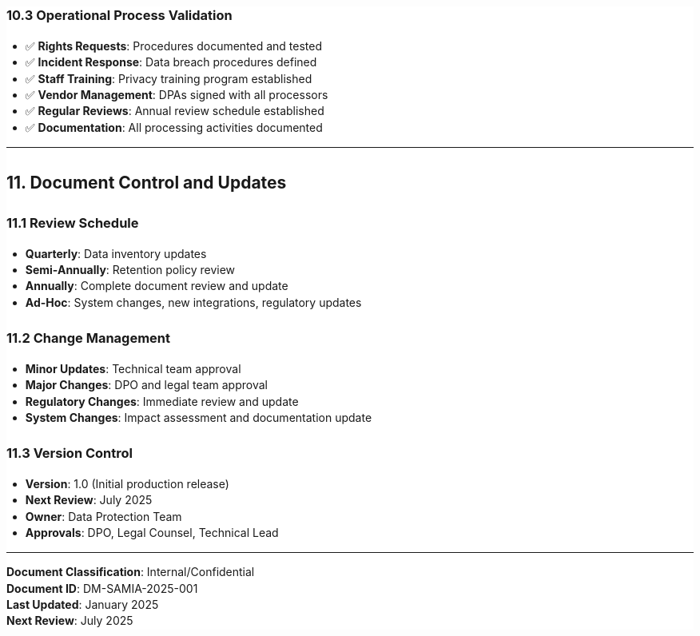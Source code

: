 ### 10.3 Operational Process Validation
- ✅ **Rights Requests**: Procedures documented and tested
- ✅ **Incident Response**: Data breach procedures defined
- ✅ **Staff Training**: Privacy training program established
- ✅ **Vendor Management**: DPAs signed with all processors
- ✅ **Regular Reviews**: Annual review schedule established
- ✅ **Documentation**: All processing activities documented

---

## 11. Document Control and Updates

### 11.1 Review Schedule
- **Quarterly**: Data inventory updates
- **Semi-Annually**: Retention policy review
- **Annually**: Complete document review and update
- **Ad-Hoc**: System changes, new integrations, regulatory updates

### 11.2 Change Management
- **Minor Updates**: Technical team approval
- **Major Changes**: DPO and legal team approval
- **Regulatory Changes**: Immediate review and update
- **System Changes**: Impact assessment and documentation update

### 11.3 Version Control
- **Version**: 1.0 (Initial production release)
- **Next Review**: July 2025
- **Owner**: Data Protection Team
- **Approvals**: DPO, Legal Counsel, Technical Lead

---

**Document Classification**: Internal/Confidential  
**Document ID**: DM-SAMIA-2025-001  
**Last Updated**: January 2025  
**Next Review**: July 2025